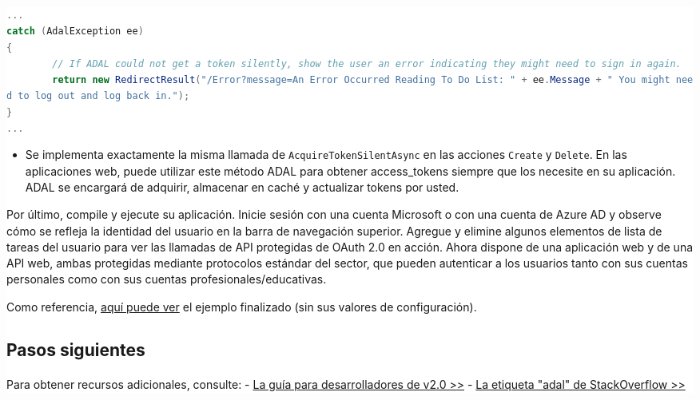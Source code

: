 ```C#
...
catch (AdalException ee)
{
		// If ADAL could not get a token silently, show the user an error indicating they might need to sign in again.
		return new RedirectResult("/Error?message=An Error Occurred Reading To Do List: " + ee.Message + " You might need to log out and log back in.");
}
...
```

- Se implementa exactamente la misma llamada de `AcquireTokenSilentAsync` en las acciones `Create` y `Delete`. En las aplicaciones web, puede utilizar este método ADAL para obtener access\_tokens siempre que los necesite en su aplicación. ADAL se encargará de adquirir, almacenar en caché y actualizar tokens por usted.

Por último, compile y ejecute su aplicación. Inicie sesión con una cuenta Microsoft o con una cuenta de Azure AD y observe cómo se refleja la identidad del usuario en la barra de navegación superior. Agregue y elimine algunos elementos de lista de tareas del usuario para ver las llamadas de API protegidas de OAuth 2.0 en acción. Ahora dispone de una aplicación web y de una API web, ambas protegidas mediante protocolos estándar del sector, que pueden autenticar a los usuarios tanto con sus cuentas personales como con sus cuentas profesionales/educativas.

Como referencia, [aquí puede ver](https://github.com/AzureADQuickStarts/AppModelv2-WebApp-WebAPI-OpenIdConnect-DotNet/archive/complete.zip) el ejemplo finalizado (sin sus valores de configuración).

## Pasos siguientes

Para obtener recursos adicionales, consulte: - [La guía para desarrolladores de v2.0 >>](active-directory-appmodel-v2-overview.md) - [La etiqueta "adal" de StackOverflow >>](http://stackoverflow.com/questions/tagged/adal)

